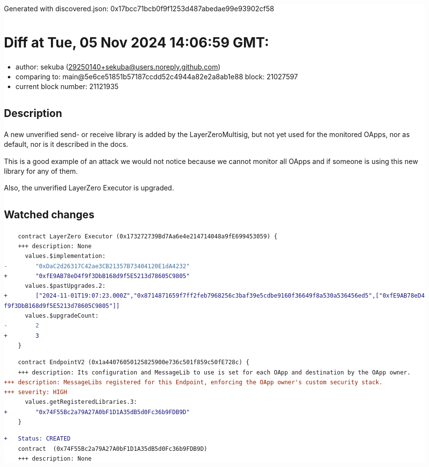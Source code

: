 Generated with discovered.json: 0x17bcc71bcb0f9f1253d487abedae99e93902cf58

# Diff at Tue, 05 Nov 2024 14:06:59 GMT:

- author: sekuba (<29250140+sekuba@users.noreply.github.com>)
- comparing to: main@5e6ce51851b57187ccdd52c4944a82e2a8ab1e88 block: 21027597
- current block number: 21121935

## Description

A new unverified send- or receive library is added by the LayerZeroMultisig, but not yet used for the monitored OApps, nor as default, nor is it described in the docs.

This is a good example of an attack we would not notice because we cannot monitor all OApps and if someone is using this new library for any of them.

Also, the unverified LayerZero Executor is upgraded.

## Watched changes

```diff
    contract LayerZero Executor (0x173272739Bd7Aa6e4e214714048a9fE699453059) {
    +++ description: None
      values.$implementation:
-        "0xDaC2d26317C42ae3CB21357B73404120E1dA4232"
+        "0xfE9AB78eD4f9f3DbB168d9f5E5213d78605C9805"
      values.$pastUpgrades.2:
+        ["2024-11-01T19:07:23.000Z","0x8714871659f7ff2feb7968256c3baf39e5cdbe9160f36649f8a530a536456ed5",["0xfE9AB78eD4f9f3DbB168d9f5E5213d78605C9805"]]
      values.$upgradeCount:
-        2
+        3
    }
```

```diff
    contract EndpointV2 (0x1a44076050125825900e736c501f859c50fE728c) {
    +++ description: Its configuration and MessageLib to use is set for each OApp and destination by the OApp owner.
+++ description: MessageLibs registered for this Endpoint, enforcing the OApp owner's custom security stack.
+++ severity: HIGH
      values.getRegisteredLibraries.3:
+        "0x74F55Bc2a79A27A0bF1D1A35dB5d0Fc36b9FDB9D"
    }
```

```diff
+   Status: CREATED
    contract  (0x74F55Bc2a79A27A0bF1D1A35dB5d0Fc36b9FDB9D)
    +++ description: None
```
